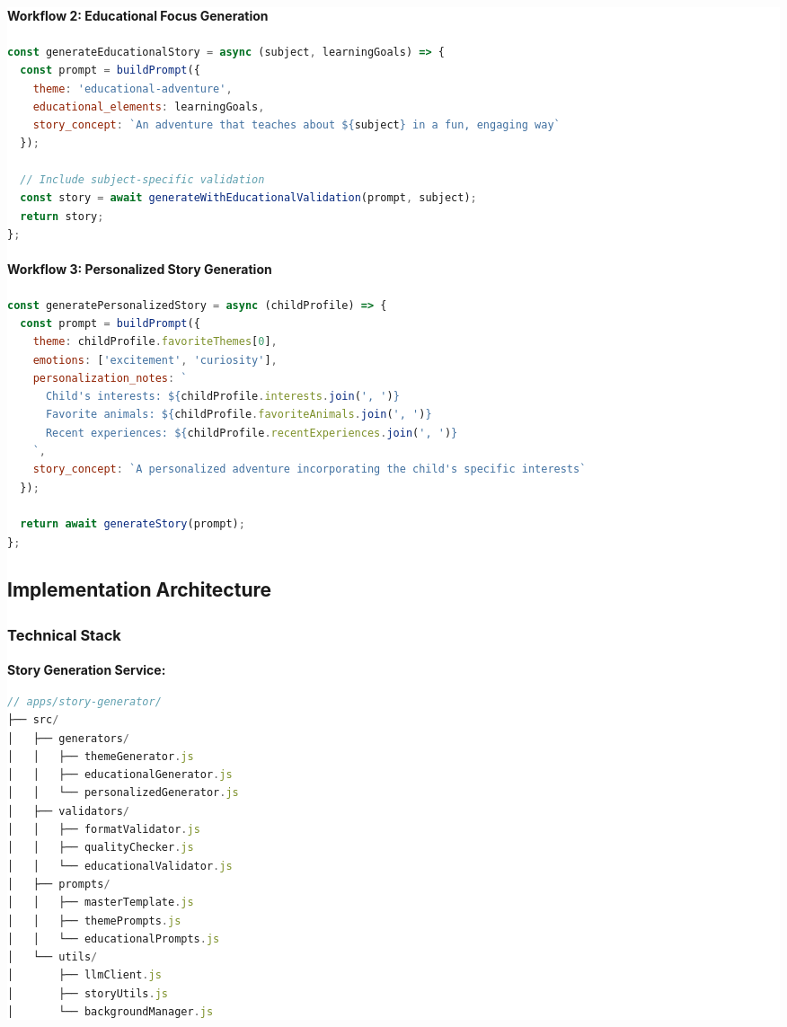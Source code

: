 #### Workflow 2: Educational Focus Generation
```javascript
const generateEducationalStory = async (subject, learningGoals) => {
  const prompt = buildPrompt({
    theme: 'educational-adventure',
    educational_elements: learningGoals,
    story_concept: `An adventure that teaches about ${subject} in a fun, engaging way`
  });
  
  // Include subject-specific validation
  const story = await generateWithEducationalValidation(prompt, subject);
  return story;
};
```

#### Workflow 3: Personalized Story Generation
```javascript
const generatePersonalizedStory = async (childProfile) => {
  const prompt = buildPrompt({
    theme: childProfile.favoriteThemes[0],
    emotions: ['excitement', 'curiosity'],
    personalization_notes: `
      Child's interests: ${childProfile.interests.join(', ')}
      Favorite animals: ${childProfile.favoriteAnimals.join(', ')}
      Recent experiences: ${childProfile.recentExperiences.join(', ')}
    `,
    story_concept: `A personalized adventure incorporating the child's specific interests`
  });
  
  return await generateStory(prompt);
};
```

## Implementation Architecture

### Technical Stack

**Story Generation Service:**
```javascript
// apps/story-generator/
├── src/
│   ├── generators/
│   │   ├── themeGenerator.js
│   │   ├── educationalGenerator.js
│   │   └── personalizedGenerator.js
│   ├── validators/
│   │   ├── formatValidator.js
│   │   ├── qualityChecker.js
│   │   └── educationalValidator.js
│   ├── prompts/
│   │   ├── masterTemplate.js
│   │   ├── themePrompts.js
│   │   └── educationalPrompts.js
│   └── utils/
│       ├── llmClient.js
│       ├── storyUtils.js
│       └── backgroundManager.js
```
